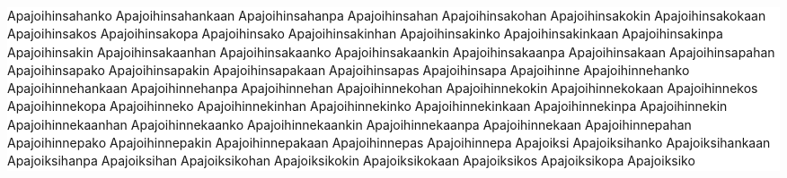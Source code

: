 Apajoihinsahanko
Apajoihinsahankaan
Apajoihinsahanpa
Apajoihinsahan
Apajoihinsakohan
Apajoihinsakokin
Apajoihinsakokaan
Apajoihinsakos
Apajoihinsakopa
Apajoihinsako
Apajoihinsakinhan
Apajoihinsakinko
Apajoihinsakinkaan
Apajoihinsakinpa
Apajoihinsakin
Apajoihinsakaanhan
Apajoihinsakaanko
Apajoihinsakaankin
Apajoihinsakaanpa
Apajoihinsakaan
Apajoihinsapahan
Apajoihinsapako
Apajoihinsapakin
Apajoihinsapakaan
Apajoihinsapas
Apajoihinsapa
Apajoihinne
Apajoihinnehanko
Apajoihinnehankaan
Apajoihinnehanpa
Apajoihinnehan
Apajoihinnekohan
Apajoihinnekokin
Apajoihinnekokaan
Apajoihinnekos
Apajoihinnekopa
Apajoihinneko
Apajoihinnekinhan
Apajoihinnekinko
Apajoihinnekinkaan
Apajoihinnekinpa
Apajoihinnekin
Apajoihinnekaanhan
Apajoihinnekaanko
Apajoihinnekaankin
Apajoihinnekaanpa
Apajoihinnekaan
Apajoihinnepahan
Apajoihinnepako
Apajoihinnepakin
Apajoihinnepakaan
Apajoihinnepas
Apajoihinnepa
Apajoiksi
Apajoiksihanko
Apajoiksihankaan
Apajoiksihanpa
Apajoiksihan
Apajoiksikohan
Apajoiksikokin
Apajoiksikokaan
Apajoiksikos
Apajoiksikopa
Apajoiksiko